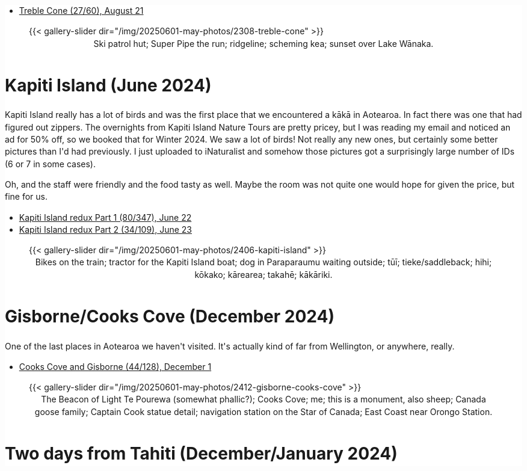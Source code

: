 * [Treble Cone (27/60), August 21](https://gallery.patricklam.ca/index.php?/category/2060)

<figure>
{{< gallery-slider dir="/img/20250601-may-photos/2308-treble-cone" >}}
<figcaption style="text-align:center">Ski patrol hut; Super Pipe the run; ridgeline; scheming kea; sunset over Lake Wānaka.</figcaption>
</figure>

# Kapiti Island (June 2024)

Kapiti Island really has a lot of birds and was the first place that we encountered a kākā in Aotearoa. In fact
there was one that had figured out zippers. The overnights from Kapiti Island Nature Tours are pretty pricey, but
I was reading my email and noticed an ad for 50% off, so we booked that for Winter 2024. We saw a lot of birds!
Not really any new ones, but certainly some better pictures than I'd had previously. I just uploaded to iNaturalist
and somehow those pictures got a surprisingly large number of IDs (6 or 7 in some cases).

Oh, and the staff were friendly and the food tasty as well. Maybe the room was not quite one would hope for given
the price, but fine for us.

* [Kapiti Island redux Part 1 (80/347), June 22](https://gallery.patricklam.ca/index.php?/category/2072)
* [Kapiti Island redux Part 2 (34/109), June 23](https://gallery.patricklam.ca/index.php?/category/2079)

<figure>
{{< gallery-slider dir="/img/20250601-may-photos/2406-kapiti-island" >}}
<figcaption style="text-align:center">Bikes on the train; tractor for the Kapiti Island boat; dog in Paraparaumu waiting outside; tūī; tieke/saddleback; hihi; kōkako; kārearea; takahē; kākāriki.</figcaption>
</figure>

# Gisborne/Cooks Cove (December 2024)

One of the last places in Aotearoa we haven't visited. It's actually kind of far from Wellington, or anywhere, really.

* [Cooks Cove and Gisborne (44/128), December 1](https://gallery.patricklam.ca/index.php?/category/2065)

<figure>
{{< gallery-slider dir="/img/20250601-may-photos/2412-gisborne-cooks-cove" >}}
<figcaption style="text-align:center">The Beacon of Light Te Pourewa (somewhat phallic?); Cooks Cove; me; this is a monument, also sheep; Canada goose family; Captain Cook statue detail; navigation station on the Star of Canada; East Coast near Orongo Station.</figcaption>
</figure>

# Two days from Tahiti (December/January 2024)
